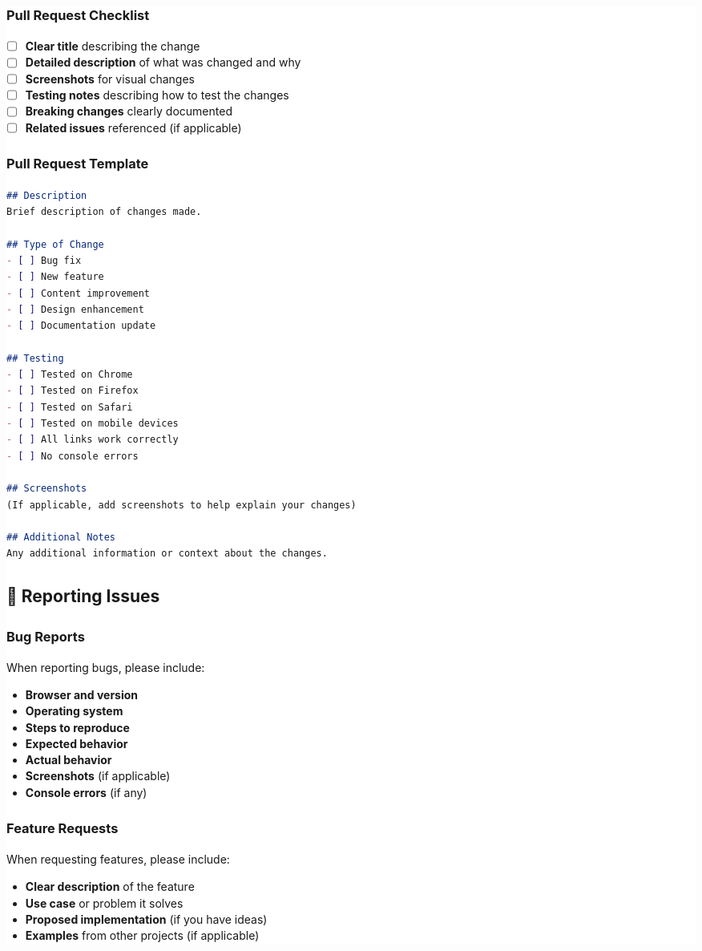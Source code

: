 ### Pull Request Checklist
- [ ] **Clear title** describing the change
- [ ] **Detailed description** of what was changed and why
- [ ] **Screenshots** for visual changes
- [ ] **Testing notes** describing how to test the changes
- [ ] **Breaking changes** clearly documented
- [ ] **Related issues** referenced (if applicable)

### Pull Request Template
```markdown
## Description
Brief description of changes made.

## Type of Change
- [ ] Bug fix
- [ ] New feature
- [ ] Content improvement
- [ ] Design enhancement
- [ ] Documentation update

## Testing
- [ ] Tested on Chrome
- [ ] Tested on Firefox
- [ ] Tested on Safari
- [ ] Tested on mobile devices
- [ ] All links work correctly
- [ ] No console errors

## Screenshots
(If applicable, add screenshots to help explain your changes)

## Additional Notes
Any additional information or context about the changes.
```

## 🐛 Reporting Issues

### Bug Reports
When reporting bugs, please include:
- **Browser and version**
- **Operating system**
- **Steps to reproduce**
- **Expected behavior**
- **Actual behavior**
- **Screenshots** (if applicable)
- **Console errors** (if any)

### Feature Requests
When requesting features, please include:
- **Clear description** of the feature
- **Use case** or problem it solves
- **Proposed implementation** (if you have ideas)
- **Examples** from other projects (if applicable)

